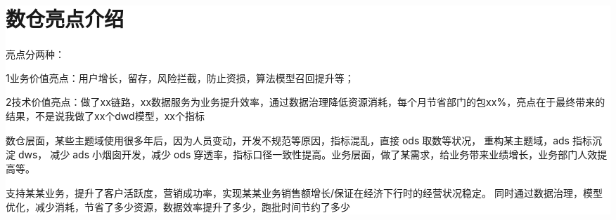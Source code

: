 

# 数仓亮点介绍

亮点分两种：

1业务价值亮点：用户增长，留存，风险拦截，防止资损，算法模型召回提升等；

2技术价值亮点：做了xx链路，xx数据服务为业务提升效率，通过数据治理降低资源消耗，每个月节省部门的包xx%，亮点在于最终带来的结果，不是说我做了xx个dwd模型，xx个指标


数仓层面，某些主题域使用很多年后，因为人员变动，开发不规范等原因，指标混乱，直接 ods 取数等状况， 重构某主题域，ads 指标沉淀 dws， 减少 ads 小烟囱开发，减少 ods 穿透率，指标口径一致性提高。业务层面，做了某需求，给业务带来业绩增长，业务部门人效提高等。



支持某某业务，提升了客户活跃度，营销成功率，实现某某业务销售额增长/保证在经济下行时的经营状况稳定。
同时通过数据治理，模型优化，减少消耗，节省了多少资源，数据效率提升了多少，跑批时间节约了多少
